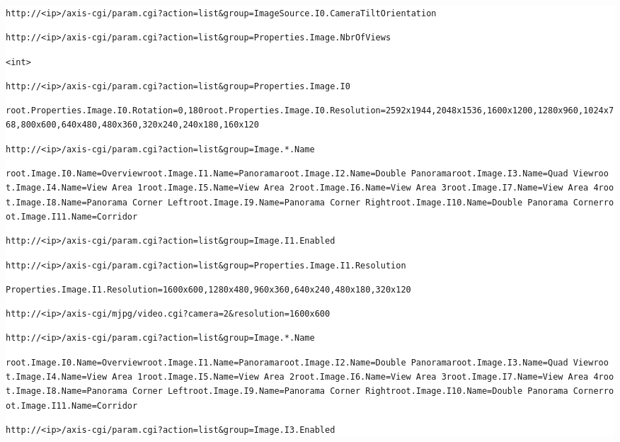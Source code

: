 ```
http://<ip>/axis-cgi/param.cgi?action=list&group=ImageSource.I0.CameraTiltOrientation
```

```
http://<ip>/axis-cgi/param.cgi?action=list&group=Properties.Image.NbrOfViews
```

```
<int>
```

```
http://<ip>/axis-cgi/param.cgi?action=list&group=Properties.Image.I0
```

```
root.Properties.Image.I0.Rotation=0,180root.Properties.Image.I0.Resolution=2592x1944,2048x1536,1600x1200,1280x960,1024x768,800x600,640x480,480x360,320x240,240x180,160x120
```

```
http://<ip>/axis-cgi/param.cgi?action=list&group=Image.*.Name
```

```
root.Image.I0.Name=Overviewroot.Image.I1.Name=Panoramaroot.Image.I2.Name=Double Panoramaroot.Image.I3.Name=Quad Viewroot.Image.I4.Name=View Area 1root.Image.I5.Name=View Area 2root.Image.I6.Name=View Area 3root.Image.I7.Name=View Area 4root.Image.I8.Name=Panorama Corner Leftroot.Image.I9.Name=Panorama Corner Rightroot.Image.I10.Name=Double Panorama Cornerroot.Image.I11.Name=Corridor
```

```
http://<ip>/axis-cgi/param.cgi?action=list&group=Image.I1.Enabled
```

```
http://<ip>/axis-cgi/param.cgi?action=list&group=Properties.Image.I1.Resolution
```

```
Properties.Image.I1.Resolution=1600x600,1280x480,960x360,640x240,480x180,320x120
```

```
http://<ip>/axis-cgi/mjpg/video.cgi?camera=2&resolution=1600x600
```

```
http://<ip>/axis-cgi/param.cgi?action=list&group=Image.*.Name
```

```
root.Image.I0.Name=Overviewroot.Image.I1.Name=Panoramaroot.Image.I2.Name=Double Panoramaroot.Image.I3.Name=Quad Viewroot.Image.I4.Name=View Area 1root.Image.I5.Name=View Area 2root.Image.I6.Name=View Area 3root.Image.I7.Name=View Area 4root.Image.I8.Name=Panorama Corner Leftroot.Image.I9.Name=Panorama Corner Rightroot.Image.I10.Name=Double Panorama Cornerroot.Image.I11.Name=Corridor
```

```
http://<ip>/axis-cgi/param.cgi?action=list&group=Image.I3.Enabled
```
